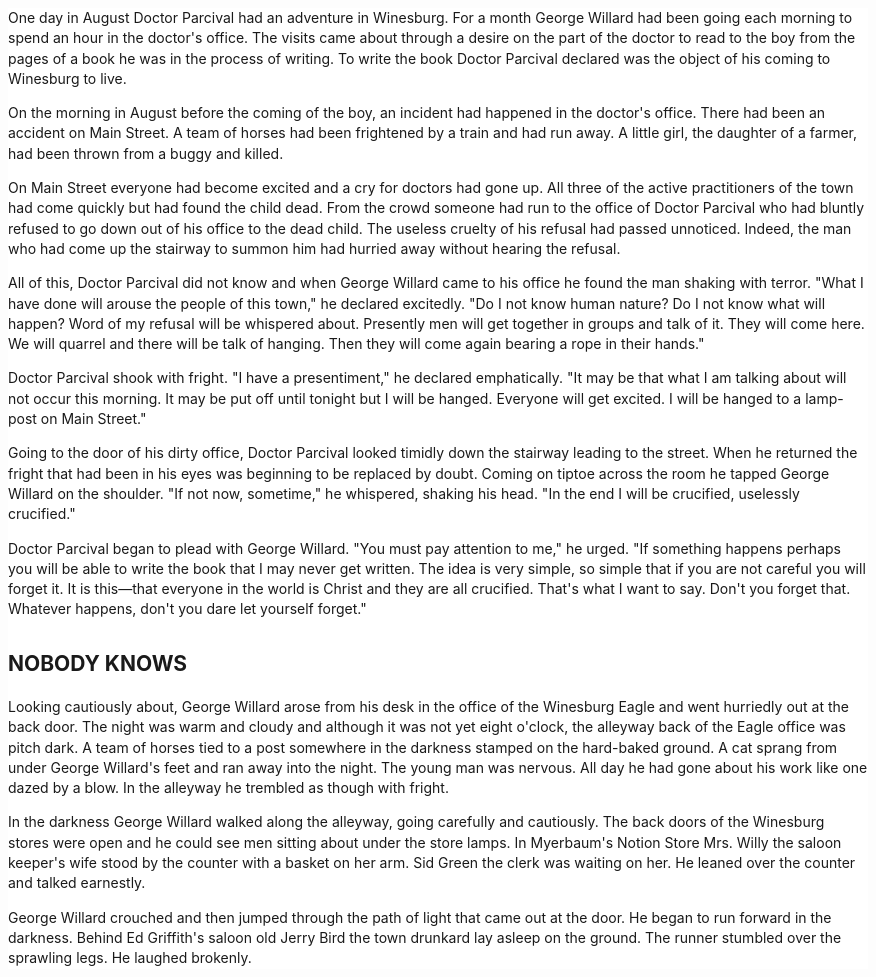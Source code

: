 One day in August Doctor Parcival had an adventure in Winesburg. For a month George Willard had been going each morning to spend an hour in the doctor's office. The visits came about through a desire on the part of the doctor to read to the boy from the pages of a book he was in the process of writing. To write the book Doctor Parcival declared was the object of his coming to Winesburg to live.

On the morning in August before the coming of the boy, an incident had happened in the doctor's office. There had been an accident on Main Street. A team of horses had been frightened by a train and had run away. A little girl, the daughter of a farmer, had been thrown from a buggy and killed.

On Main Street everyone had become excited and a cry for doctors had gone up. All three of the active practitioners of the town had come quickly but had found the child dead. From the crowd someone had run to the office of Doctor Parcival who had bluntly refused to go down out of his office to the dead child. The useless cruelty of his refusal had passed unnoticed. Indeed, the man who had come up the stairway to summon him had hurried away without hearing the refusal.

All of this, Doctor Parcival did not know and when George Willard came to his office he found the man shaking with terror. "What I have done will arouse the people of this town," he declared excitedly. "Do I not know human nature? Do I not know what will happen? Word of my refusal will be whispered about. Presently men will get together in groups and talk of it. They will come here. We will quarrel and there will be talk of hanging. Then they will come again bearing a rope in their hands."

Doctor Parcival shook with fright. "I have a presentiment," he declared emphatically. "It may be that what I am talking about will not occur this morning. It may be put off until tonight but I will be hanged. Everyone will get excited. I will be hanged to a lamp-post on Main Street."

Going to the door of his dirty office, Doctor Parcival looked timidly down the stairway leading to the street. When he returned the fright that had been in his eyes was beginning to be replaced by doubt. Coming on tiptoe across the room he tapped George Willard on the shoulder. "If not now, sometime," he whispered, shaking his head. "In the end I will be crucified, uselessly crucified."

Doctor Parcival began to plead with George Willard. "You must pay attention to me," he urged. "If something happens perhaps you will be able to write the book that I may never get written. The idea is very simple, so simple that if you are not careful you will forget it. It is this—that everyone in the world is Christ and they are all crucified. That's what I want to say. Don't you forget that. Whatever happens, don't you dare let yourself forget."


## NOBODY KNOWS

Looking cautiously about, George Willard arose from his desk in the office of the Winesburg Eagle and went hurriedly out at the back door. The night was warm and cloudy and although it was not yet eight o'clock, the alleyway back of the Eagle office was pitch dark. A team of horses tied to a post somewhere in the darkness stamped on the hard-baked ground. A cat sprang from under George Willard's feet and ran away into the night. The young man was nervous. All day he had gone about his work like one dazed by a blow. In the alleyway he trembled as though with fright.

In the darkness George Willard walked along the alleyway, going carefully and cautiously. The back doors of the Winesburg stores were open and he could see men sitting about under the store lamps. In Myerbaum's Notion Store Mrs. Willy the saloon keeper's wife stood by the counter with a basket on her arm. Sid Green the clerk was waiting on her. He leaned over the counter and talked earnestly.

George Willard crouched and then jumped through the path of light that came out at the door. He began to run forward in the darkness. Behind Ed Griffith's saloon old Jerry Bird the town drunkard lay asleep on the ground. The runner stumbled over the sprawling legs. He laughed brokenly.
